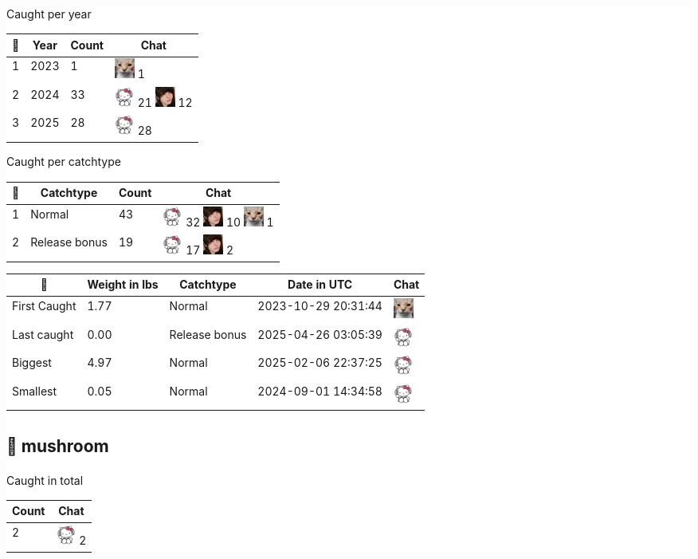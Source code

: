 Caught per year

| 🎏 | Year | Count | Chat |
|-------|-------|-------|-------|
| 1 | 2023 | 1 | ![psp1g](https://raw.githubusercontent.com/blableblup/gofish/main/images/players/psp1g.png) 1 |
| 2 | 2024 | 33 | ![vaiastol](https://raw.githubusercontent.com/blableblup/gofish/main/images/players/vaiastol.png) 21 ![breadworms](https://raw.githubusercontent.com/blableblup/gofish/main/images/players/breadworms.png) 12 |
| 3 | 2025 | 28 | ![vaiastol](https://raw.githubusercontent.com/blableblup/gofish/main/images/players/vaiastol.png) 28 |

Caught per catchtype

| 🎏 | Catchtype | Count | Chat |
|-------|-------|-------|-------|
| 1 | Normal | 43 | ![vaiastol](https://raw.githubusercontent.com/blableblup/gofish/main/images/players/vaiastol.png) 32 ![breadworms](https://raw.githubusercontent.com/blableblup/gofish/main/images/players/breadworms.png) 10 ![psp1g](https://raw.githubusercontent.com/blableblup/gofish/main/images/players/psp1g.png) 1 |
| 2 | Release bonus | 19 | ![vaiastol](https://raw.githubusercontent.com/blableblup/gofish/main/images/players/vaiastol.png) 17 ![breadworms](https://raw.githubusercontent.com/blableblup/gofish/main/images/players/breadworms.png) 2 |

| 🎏 | Weight in lbs | Catchtype | Date in UTC | Chat |
|-------|-------|-------|-------|-------|
| First Caught | 1.77 | Normal | 2023-10-29 20:31:44 | ![psp1g](https://raw.githubusercontent.com/blableblup/gofish/main/images/players/psp1g.png) |
| Last caught | 0.00 | Release bonus | 2025-04-26 03:05:39 | ![vaiastol](https://raw.githubusercontent.com/blableblup/gofish/main/images/players/vaiastol.png) |
| Biggest | 4.97 | Normal | 2025-02-06 22:37:25 | ![vaiastol](https://raw.githubusercontent.com/blableblup/gofish/main/images/players/vaiastol.png) |
| Smallest | 0.05 | Normal | 2024-09-01 14:34:58 | ![vaiastol](https://raw.githubusercontent.com/blableblup/gofish/main/images/players/vaiastol.png) |

## 🍄 mushroom
Caught in total

| Count | Chat |
|-------|-------|
| 2 | ![vaiastol](https://raw.githubusercontent.com/blableblup/gofish/main/images/players/vaiastol.png) 2 |
